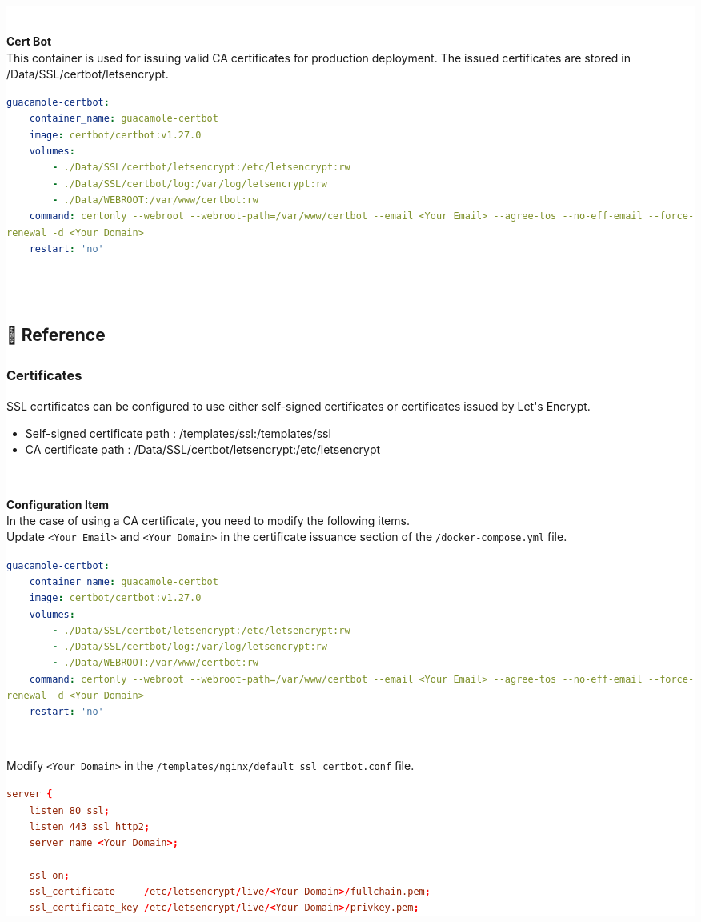 <br>

**Cert Bot**<br>
This container is used for issuing valid CA certificates for production deployment. The issued certificates are stored in /Data/SSL/certbot/letsencrypt.
```yaml
guacamole-certbot:
    container_name: guacamole-certbot
    image: certbot/certbot:v1.27.0
    volumes:
        - ./Data/SSL/certbot/letsencrypt:/etc/letsencrypt:rw
        - ./Data/SSL/certbot/log:/var/log/letsencrypt:rw
        - ./Data/WEBROOT:/var/www/certbot:rw
    command: certonly --webroot --webroot-path=/var/www/certbot --email <Your Email> --agree-tos --no-eff-email --force-renewal -d <Your Domain>
    restart: 'no'
```

<br><br>


## 📃 Reference
### Certificates
SSL certificates can be configured to use either self-signed certificates or certificates issued by Let's Encrypt.
- Self-signed certificate path : /templates/ssl:/templates/ssl
- CA certificate path : /Data/SSL/certbot/letsencrypt:/etc/letsencrypt

<br>

**Configuration Item**<br>
In the case of using a CA certificate, you need to modify the following items.<br>
Update `<Your Email>` and `<Your Domain>` in the certificate issuance section of the `/docker-compose.yml` file.

```yaml
guacamole-certbot:
    container_name: guacamole-certbot
    image: certbot/certbot:v1.27.0
    volumes:
        - ./Data/SSL/certbot/letsencrypt:/etc/letsencrypt:rw
        - ./Data/SSL/certbot/log:/var/log/letsencrypt:rw
        - ./Data/WEBROOT:/var/www/certbot:rw
    command: certonly --webroot --webroot-path=/var/www/certbot --email <Your Email> --agree-tos --no-eff-email --force-renewal -d <Your Domain>
    restart: 'no'
```

<br>

Modify `<Your Domain>` in the `/templates/nginx/default_ssl_certbot.conf` file.

```conf
server {
    listen 80 ssl;
    listen 443 ssl http2;
    server_name <Your Domain>;

    ssl on;
    ssl_certificate     /etc/letsencrypt/live/<Your Domain>/fullchain.pem;
    ssl_certificate_key /etc/letsencrypt/live/<Your Domain>/privkey.pem;
```
